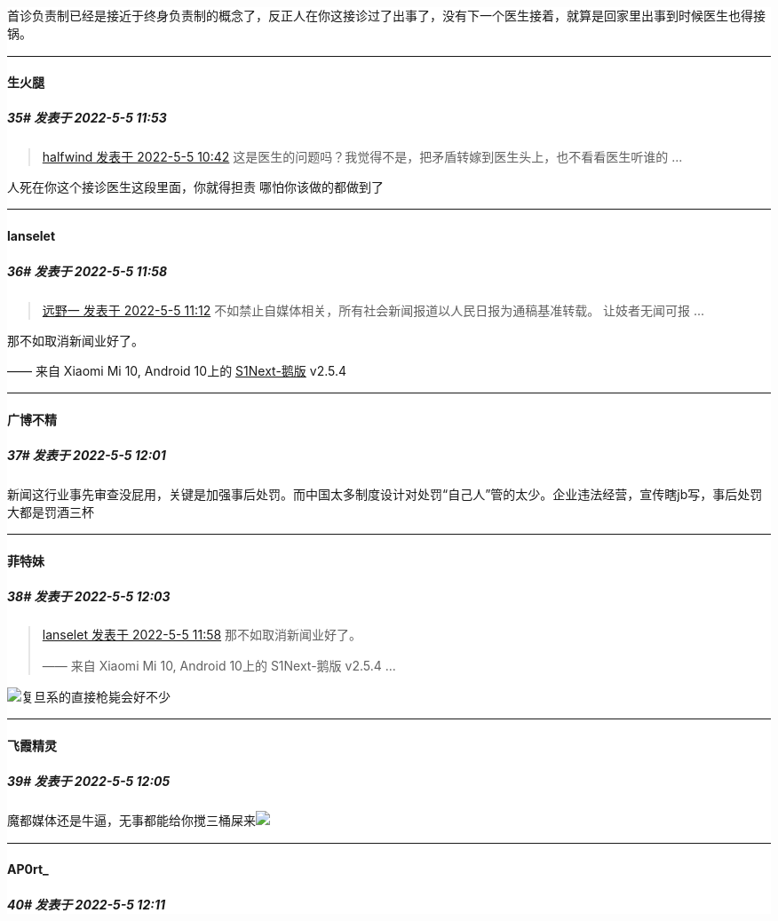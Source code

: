 首诊负责制已经是接近于终身负责制的概念了，反正人在你这接诊过了出事了，没有下一个医生接着，就算是回家里出事到时候医生也得接锅。

*****

####  生火腿  
##### 35#       发表于 2022-5-5 11:53

<blockquote><a href="httphttps://bbs.saraba1st.com/2b/forum.php?mod=redirect&amp;goto=findpost&amp;pid=55698620&amp;ptid=2067926" target="_blank">halfwind 发表于 2022-5-5 10:42</a>
这是医生的问题吗？我觉得不是，把矛盾转嫁到医生头上，也不看看医生听谁的 ...</blockquote>
人死在你这个接诊医生这段里面，你就得担责
哪怕你该做的都做到了

*****

####  lanselet  
##### 36#       发表于 2022-5-5 11:58

<blockquote><a href="httphttps://bbs.saraba1st.com/2b/forum.php?mod=redirect&amp;goto=findpost&amp;pid=55699010&amp;ptid=2067926" target="_blank">远野一 发表于 2022-5-5 11:12</a>
不如禁止自媒体相关，所有社会新闻报道以人民日报为通稿基准转载。 让妓者无闻可报 ...</blockquote>
那不如取消新闻业好了。

—— 来自 Xiaomi Mi 10, Android 10上的 [S1Next-鹅版](https://github.com/ykrank/S1-Next/releases) v2.5.4

*****

####  广博不精  
##### 37#       发表于 2022-5-5 12:01

新闻这行业事先审查没屁用，关键是加强事后处罚。而中国太多制度设计对处罚“自己人”管的太少。企业违法经营，宣传瞎jb写，事后处罚大都是罚酒三杯

*****

####  菲特妹  
##### 38#       发表于 2022-5-5 12:03

<blockquote><a href="httphttps://bbs.saraba1st.com/2b/forum.php?mod=redirect&amp;goto=findpost&amp;pid=55699641&amp;ptid=2067926" target="_blank">lanselet 发表于 2022-5-5 11:58</a>
那不如取消新闻业好了。

—— 来自 Xiaomi Mi 10, Android 10上的 S1Next-鹅版 v2.5.4 ...</blockquote>
<img src="https://static.saraba1st.com/image/smiley/face2017/067.png" referrerpolicy="no-referrer">复旦系的直接枪毙会好不少

*****

####  飞霞精灵  
##### 39#       发表于 2022-5-5 12:05

魔都媒体还是牛逼，无事都能给你搅三桶屎来<img src="https://static.saraba1st.com/image/smiley/face2017/067.png" referrerpolicy="no-referrer">

*****

####  AP0rt_  
##### 40#       发表于 2022-5-5 12:11
